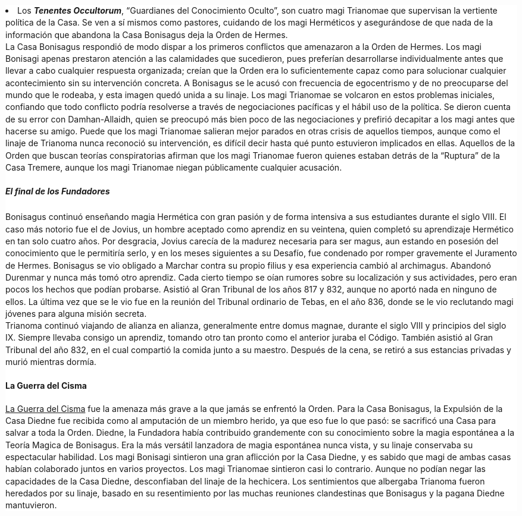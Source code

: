 <li>Los <em><b>Tenentes Occultorum</b></em>, “Guardianes del Conocimiento Oculto”, son cuatro magi Trianomae que supervisan la vertiente política de la Casa. Se ven a sí mismos como pastores, cuidando de los magi Herméticos y asegurándose de que nada de la información que abandona la Casa Bonisagus deja la Orden de Hermes.</li>
</ol>
La Casa Bonisagus respondió de modo dispar a los primeros conflictos que amenazaron a la Orden de Hermes. Los magi Bonisagi apenas prestaron atención a las calamidades que sucedieron, pues preferían desarrollarse individualmente antes que llevar a cabo cualquier respuesta organizada; creían que la Orden era lo suficientemente capaz como para solucionar cualquier acontecimiento sin su intervención concreta. A Bonisagus se le acusó con frecuencia de egocentrismo y de no preocuparse del mundo que le rodeaba, y esta imagen quedó unida a su linaje. Los magi Trianomae se volcaron en estos problemas iniciales, confiando que todo conflicto podría resolverse a través de negociaciones pacíficas y el hábil uso de la política. Se dieron cuenta de su error con <span data-article-privacy="private" data-article-id="271b5442-fa25-4a67-93fd-b7f56a1a3124" data-template-type="person" class="private-article article-unlinked entity-link wa-link">Damhan-Allaidh</span>, quien se preocupó más bien poco de las negociaciones y prefirió decapitar a los magi antes que hacerse su amigo. Puede que los magi Trianomae salieran mejor parados en otras crisis de aquellos tiempos, aunque como el linaje de Trianoma nunca reconoció su intervención, es difícil decir hasta qué punto estuvieron implicados en ellas. Aquellos de la Orden que buscan teorías conspiratorias afirman que los magi Trianomae fueron quienes estaban detrás de la “Ruptura” de la <span data-article-privacy="private" data-article-id="753f2aac-9dd1-43fb-997b-b4a5101d9251" data-template-type="organization" class="private-article article-unlinked entity-link wa-link">Casa Tremere</span>, aunque los magi Trianomae niegan públicamente cualquier acusación.
<h5>El final de los Fundadores</h5>
Bonisagus continuó enseñando magia Hermética con gran pasión y de forma intensiva a sus estudiantes durante el siglo VIII. El caso más notorio fue el de Jovius, un hombre aceptado como aprendiz en su veintena, quien completó su aprendizaje Hermético en tan solo cuatro años. Por desgracia, Jovius carecía de la madurez necesaria para ser magus, aun estando en posesión del conocimiento que le permitiría serlo, y en los meses siguientes a su Desafío, fue condenado por romper gravemente el Juramento de Hermes. Bonisagus se vio obligado a Marchar contra su propio filius y esa experiencia cambió al archimagus. Abandonó Durenmar y nunca más tomó otro aprendiz. Cada cierto tiempo se oían rumores sobre su localización y sus actividades, pero eran pocos los hechos que podían probarse. Asistió al Gran Tribunal de los años 817 y 832, aunque no aportó nada en ninguno de ellos. La última vez que se le vio fue en la reunión del Tribunal ordinario de Tebas, en el año 836, donde se le vio reclutando magi jóvenes para alguna misión secreta.
<br />
Trianoma continuó viajando de alianza en alianza, generalmente entre domus magnae, durante el siglo VIII y principios del siglo IX. Siempre llevaba consigo un aprendiz, tomando otro tan pronto como el anterior juraba el Código. También asistió al Gran Tribunal del año 832, en el cual compartió la comida junto a su maestro. Después de la cena, se retiró a sus estancias privadas y murió mientras dormía.
<h4>La Guerra del Cisma</h4>
<a href="/w/europa-mythica-montedemo/h/20b44dd0-d598-4759-abd7-b88af7d21eaf">La Guerra del Cisma</a> fue la amenaza más grave a la que jamás se enfrentó la Orden. Para la Casa Bonisagus, la Expulsión de la <span data-article-privacy="private" data-article-id="26ddee29-a1db-4a7c-9f6e-1024562db591" data-template-type="organization" class="private-article article-unlinked entity-link wa-link">Casa Diedne</span> fue recibida como al amputación de un miembro herido, ya que eso fue lo que pasó: se sacrificó una Casa para salvar a toda la Orden. <span data-article-privacy="private" data-article-id="0ab7b5cc-19af-4948-b4e6-eb9f8f0f53a4" data-template-type="person" class="private-article article-unlinked entity-link wa-link">Diedne, la Fundadora</span> había contribuido grandemente con su conocimiento sobre la magia espontánea a la Teoría Magica de Bonisagus. Era la más versátil lanzadora de magia espontánea nunca vista, y su linaje conservaba su espectacular habilidad. Los magi Bonisagi sintieron una gran aflicción por la Casa Diedne, y es sabido que magi de ambas casas habían colaborado juntos en varios proyectos. Los magi Trianomae sintieron casi lo contrario. Aunque no podían negar las capacidades de la Casa Diedne, desconfiaban del linaje de la hechicera. Los sentimientos que albergaba Trianoma fueron heredados por su linaje, basado en su resentimiento por las muchas reuniones clandestinas que Bonisagus y la pagana Diedne mantuvieron.
<br />